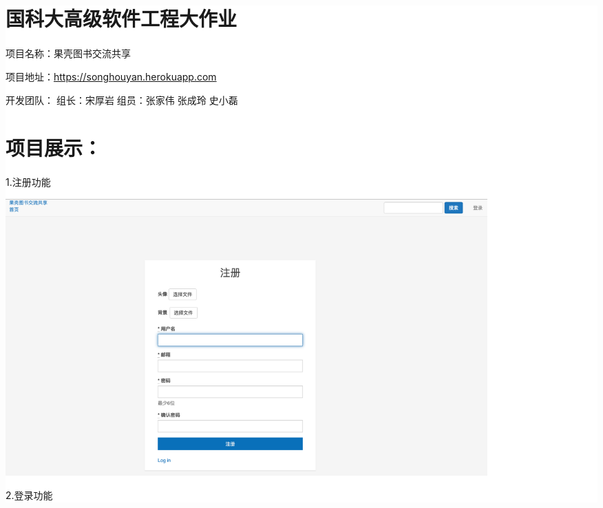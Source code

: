 # 国科大高级软件工程大作业

项目名称：果壳图书交流共享

项目地址：https://songhouyan.herokuapp.com

开发团队： 
         组长：宋厚岩
         组员：张家伟 张成玲 史小磊

# 项目展示：

1.注册功能

<img src="/picture/注册.png" width="700">  


2.登录功能
